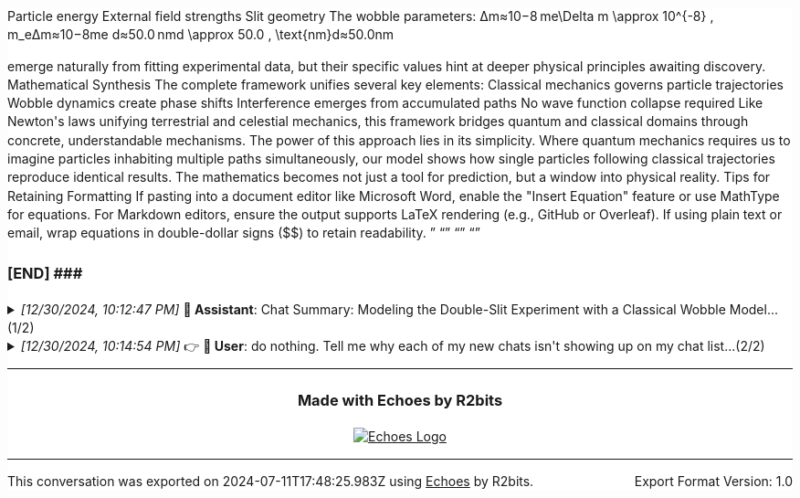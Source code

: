 Particle energy
External field strengths
Slit geometry
The wobble parameters:
Δm≈10−8 me\Delta m \approx 10^{-8} \, m_eΔm≈10−8me​ d≈50.0 nmd \approx 50.0 \, \text{nm}d≈50.0nm

emerge naturally from fitting experimental data, but their specific values hint at deeper physical principles awaiting discovery.
Mathematical Synthesis
The complete framework unifies several key elements:
Classical mechanics governs particle trajectories
Wobble dynamics create phase shifts
Interference emerges from accumulated paths
No wave function collapse required
Like Newton's laws unifying terrestrial and celestial mechanics, this framework bridges quantum and classical domains through concrete, understandable mechanisms.
The power of this approach lies in its simplicity. Where quantum mechanics requires us to imagine particles inhabiting multiple paths simultaneously, our model shows how single particles following classical trajectories reproduce identical results. The mathematics becomes not just a tool for prediction, but a window into physical reality.
Tips for Retaining Formatting
If pasting into a document editor like Microsoft Word, enable the "Insert Equation" feature or use MathType for equations.
For Markdown editors, ensure the output supports LaTeX rendering (e.g., GitHub or Overleaf).
If using plain text or email, wrap equations in double-dollar signs ($$) to retain readability.
”
“”
“”
“”
### [END] ###<br>

<details style="margin-left: 0px"><summary><i>[12/30/2024, 10:12:47 PM]</i> <b>🤖 Assistant</b>: Chat Summary: Modeling the Double-Slit Experiment with a Classical Wobble Model...(1/2)</summary></details>

<details style="margin-left: 0px"><summary><i>[12/30/2024, 10:14:54 PM]</i> 👉 <b>👤 User</b>: do nothing. Tell me why each of my new chats isn't showing up on my chat list...(2/2)</summary></details>

---

<div align="center">

### Made with Echoes by R2bits

<a href="https://echoes.r2bits.com">
  <img src="https://images.squarespace-cdn.com/content/v1/6493af4741c13939d335f0b8/18b27467-2da2-43b7-8d44-234bccf4f462/MINI_ECHOES_LOGO_NORMAL_WHITE_TEXT_SMALL-05-14+%281%29.png?format=300w" alt="Echoes Logo" width="200"/>
</a>

</div>

---

<div style="display: flex; justify-content: space-between;">
  <span>This conversation was exported on 2024-07-11T17:48:25.983Z using <a href="https://echoes.r2bits.com">Echoes</a> by R2bits.</span>
  <span>Export Format Version: 1.0</span>
</div>
